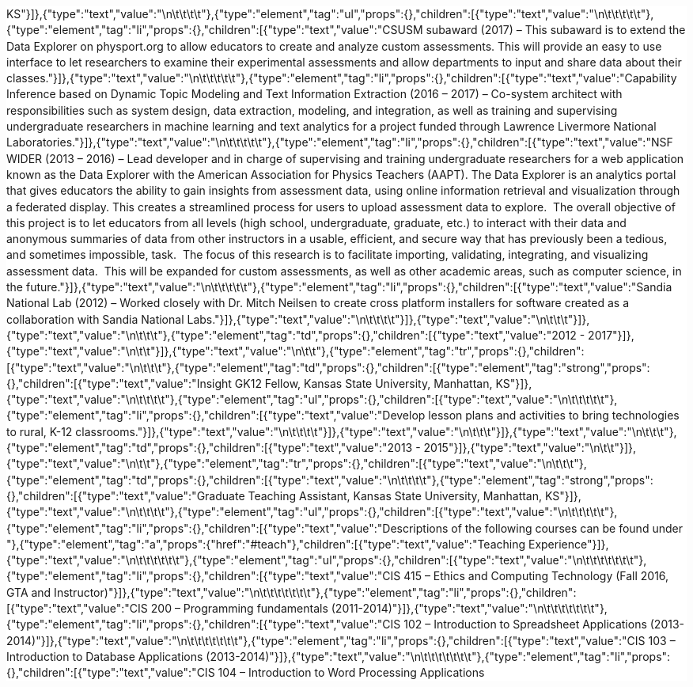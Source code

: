 KS"}]},{"type":"text","value":"\n\t\t\t\t"},{"type":"element","tag":"ul","props":{},"children":[{"type":"text","value":"\n\t\t\t\t\t"},{"type":"element","tag":"li","props":{},"children":[{"type":"text","value":"CSUSM subaward (2017) – This subaward is to extend the Data Explorer on physport.org to allow educators to create and analyze custom assessments. This will provide an easy to use interface to let researchers to examine their experimental assessments and allow departments to input and share data about their classes."}]},{"type":"text","value":"\n\t\t\t\t\t"},{"type":"element","tag":"li","props":{},"children":[{"type":"text","value":"Capability Inference based on Dynamic Topic Modeling and Text Information Extraction (2016 – 2017) – Co-system architect with responsibilities such as system design, data extraction, modeling, and integration, as well as training and supervising undergraduate researchers in machine learning and text analytics for a project funded through Lawrence Livermore National Laboratories."}]},{"type":"text","value":"\n\t\t\t\t\t"},{"type":"element","tag":"li","props":{},"children":[{"type":"text","value":"NSF WIDER (2013 – 2016) – Lead developer and in charge of supervising and training undergraduate researchers for a web application known as the Data Explorer with the American Association for Physics Teachers (AAPT). The Data Explorer is an analytics portal that gives educators the ability to gain insights from assessment data, using online information retrieval and visualization through a federated display. This creates a streamlined process for users to upload assessment data to explore.  The overall objective of this project is to let educators from all levels (high school, undergraduate, graduate, etc.) to interact with their data and anonymous summaries of data from other instructors in a usable, efficient, and secure way that has previously been a tedious, and sometimes impossible, task.  The focus of this research is to facilitate importing, validating, integrating, and visualizing assessment data.  This will be expanded for custom assessments, as well as other academic areas, such as computer science, in the future."}]},{"type":"text","value":"\n\t\t\t\t\t"},{"type":"element","tag":"li","props":{},"children":[{"type":"text","value":"Sandia National Lab (2012) – Worked closely with Dr. Mitch Neilsen to create cross platform installers for software created as a collaboration with Sandia National Labs."}]},{"type":"text","value":"\n\t\t\t\t"}]},{"type":"text","value":"\n\t\t\t"}]},{"type":"text","value":"\n\t\t\t"},{"type":"element","tag":"td","props":{},"children":[{"type":"text","value":"2012 - 2017"}]},{"type":"text","value":"\n\t\t"}]},{"type":"text","value":"\n\t\t"},{"type":"element","tag":"tr","props":{},"children":[{"type":"text","value":"\n\t\t\t"},{"type":"element","tag":"td","props":{},"children":[{"type":"element","tag":"strong","props":{},"children":[{"type":"text","value":"Insight GK12 Fellow, Kansas State University, Manhattan, KS"}]},{"type":"text","value":"\n\t\t\t\t"},{"type":"element","tag":"ul","props":{},"children":[{"type":"text","value":"\n\t\t\t\t\t"},{"type":"element","tag":"li","props":{},"children":[{"type":"text","value":"Develop lesson plans and activities to bring technologies to rural, K-12 classrooms."}]},{"type":"text","value":"\n\t\t\t\t"}]},{"type":"text","value":"\n\t\t\t"}]},{"type":"text","value":"\n\t\t\t"},{"type":"element","tag":"td","props":{},"children":[{"type":"text","value":"2013 - 2015"}]},{"type":"text","value":"\n\t\t"}]},{"type":"text","value":"\n\t\t"},{"type":"element","tag":"tr","props":{},"children":[{"type":"text","value":"\n\t\t\t"},{"type":"element","tag":"td","props":{},"children":[{"type":"text","value":"\n\t\t\t\t"},{"type":"element","tag":"strong","props":{},"children":[{"type":"text","value":"Graduate Teaching Assistant, Kansas State University, Manhattan, KS"}]},{"type":"text","value":"\n\t\t\t\t"},{"type":"element","tag":"ul","props":{},"children":[{"type":"text","value":"\n\t\t\t\t\t"},{"type":"element","tag":"li","props":{},"children":[{"type":"text","value":"Descriptions of the following courses can be found under "},{"type":"element","tag":"a","props":{"href":"#teach"},"children":[{"type":"text","value":"Teaching Experience"}]},{"type":"text","value":"\n\t\t\t\t\t\t"},{"type":"element","tag":"ul","props":{},"children":[{"type":"text","value":"\n\t\t\t\t\t\t\t"},{"type":"element","tag":"li","props":{},"children":[{"type":"text","value":"CIS 415 – Ethics and Computing Technology (Fall 2016, GTA and Instructor)"}]},{"type":"text","value":"\n\t\t\t\t\t\t\t"},{"type":"element","tag":"li","props":{},"children":[{"type":"text","value":"CIS 200 – Programming fundamentals (2011-2014)"}]},{"type":"text","value":"\n\t\t\t\t\t\t\t"},{"type":"element","tag":"li","props":{},"children":[{"type":"text","value":"CIS 102 – Introduction to Spreadsheet Applications (2013-2014)"}]},{"type":"text","value":"\n\t\t\t\t\t\t\t"},{"type":"element","tag":"li","props":{},"children":[{"type":"text","value":"CIS 103 – Introduction to Database Applications (2013-2014)"}]},{"type":"text","value":"\n\t\t\t\t\t\t\t"},{"type":"element","tag":"li","props":{},"children":[{"type":"text","value":"CIS 104 – Introduction to Word Processing Applications